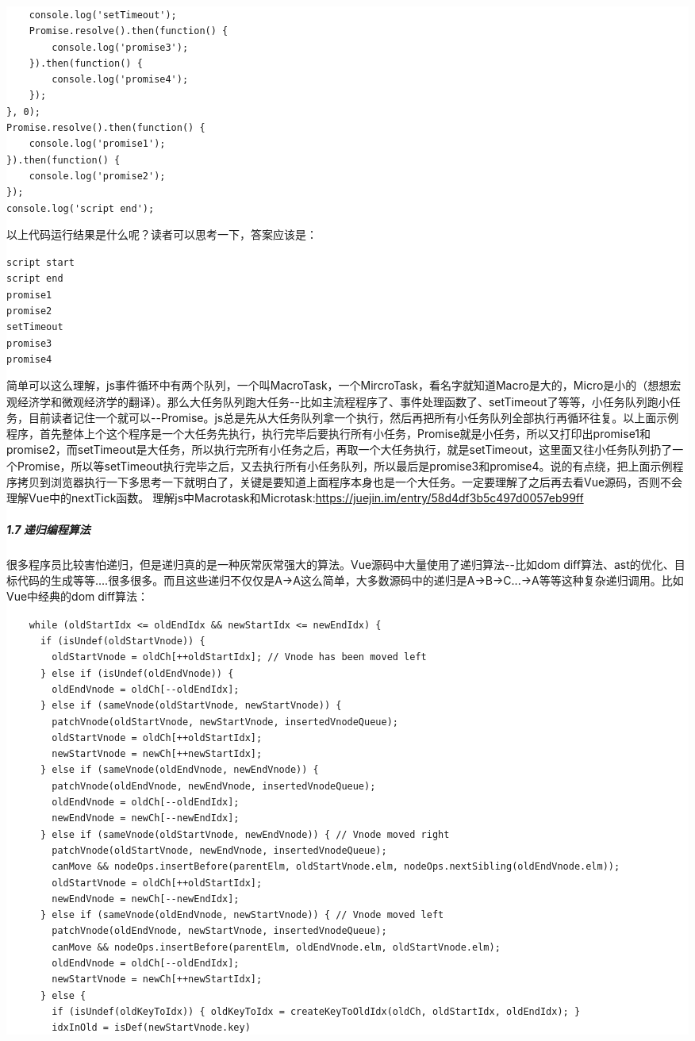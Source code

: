 ```
    console.log('setTimeout');
    Promise.resolve().then(function() {
        console.log('promise3');
    }).then(function() {
        console.log('promise4');
    });
}, 0);
Promise.resolve().then(function() {
    console.log('promise1');
}).then(function() {
    console.log('promise2');
});
console.log('script end');
```
以上代码运行结果是什么呢？读者可以思考一下，答案应该是：
```
script start
script end
promise1
promise2
setTimeout
promise3
promise4
```
简单可以这么理解，js事件循环中有两个队列，一个叫MacroTask，一个MircroTask，看名字就知道Macro是大的，Micro是小的（想想宏观经济学和微观经济学的翻译）。那么大任务队列跑大任务--比如主流程程序了、事件处理函数了、setTimeout了等等，小任务队列跑小任务，目前读者记住一个就可以--Promise。js总是先从大任务队列拿一个执行，然后再把所有小任务队列全部执行再循环往复。以上面示例程序，首先整体上个这个程序是一个大任务先执行，执行完毕后要执行所有小任务，Promise就是小任务，所以又打印出promise1和promise2，而setTimeout是大任务，所以执行完所有小任务之后，再取一个大任务执行，就是setTimeout，这里面又往小任务队列扔了一个Promise，所以等setTimeout执行完毕之后，又去执行所有小任务队列，所以最后是promise3和promise4。说的有点绕，把上面示例程序拷贝到浏览器执行一下多思考一下就明白了，关键是要知道上面程序本身也是一个大任务。一定要理解了之后再去看Vue源码，否则不会理解Vue中的nextTick函数。
理解js中Macrotask和Microtask:https://juejin.im/entry/58d4df3b5c497d0057eb99ff
##### 1.7 递归编程算法
很多程序员比较害怕递归，但是递归真的是一种灰常灰常强大的算法。Vue源码中大量使用了递归算法--比如dom diff算法、ast的优化、目标代码的生成等等....很多很多。而且这些递归不仅仅是A->A这么简单，大多数源码中的递归是A->B->C...->A等等这种复杂递归调用。比如Vue中经典的dom diff算法：
```
    while (oldStartIdx <= oldEndIdx && newStartIdx <= newEndIdx) {
      if (isUndef(oldStartVnode)) {
        oldStartVnode = oldCh[++oldStartIdx]; // Vnode has been moved left
      } else if (isUndef(oldEndVnode)) {
        oldEndVnode = oldCh[--oldEndIdx];
      } else if (sameVnode(oldStartVnode, newStartVnode)) {
        patchVnode(oldStartVnode, newStartVnode, insertedVnodeQueue);
        oldStartVnode = oldCh[++oldStartIdx];
        newStartVnode = newCh[++newStartIdx];
      } else if (sameVnode(oldEndVnode, newEndVnode)) {
        patchVnode(oldEndVnode, newEndVnode, insertedVnodeQueue);
        oldEndVnode = oldCh[--oldEndIdx];
        newEndVnode = newCh[--newEndIdx];
      } else if (sameVnode(oldStartVnode, newEndVnode)) { // Vnode moved right
        patchVnode(oldStartVnode, newEndVnode, insertedVnodeQueue);
        canMove && nodeOps.insertBefore(parentElm, oldStartVnode.elm, nodeOps.nextSibling(oldEndVnode.elm));
        oldStartVnode = oldCh[++oldStartIdx];
        newEndVnode = newCh[--newEndIdx];
      } else if (sameVnode(oldEndVnode, newStartVnode)) { // Vnode moved left
        patchVnode(oldEndVnode, newStartVnode, insertedVnodeQueue);
        canMove && nodeOps.insertBefore(parentElm, oldEndVnode.elm, oldStartVnode.elm);
        oldEndVnode = oldCh[--oldEndIdx];
        newStartVnode = newCh[++newStartIdx];
      } else {
        if (isUndef(oldKeyToIdx)) { oldKeyToIdx = createKeyToOldIdx(oldCh, oldStartIdx, oldEndIdx); }
        idxInOld = isDef(newStartVnode.key)
```